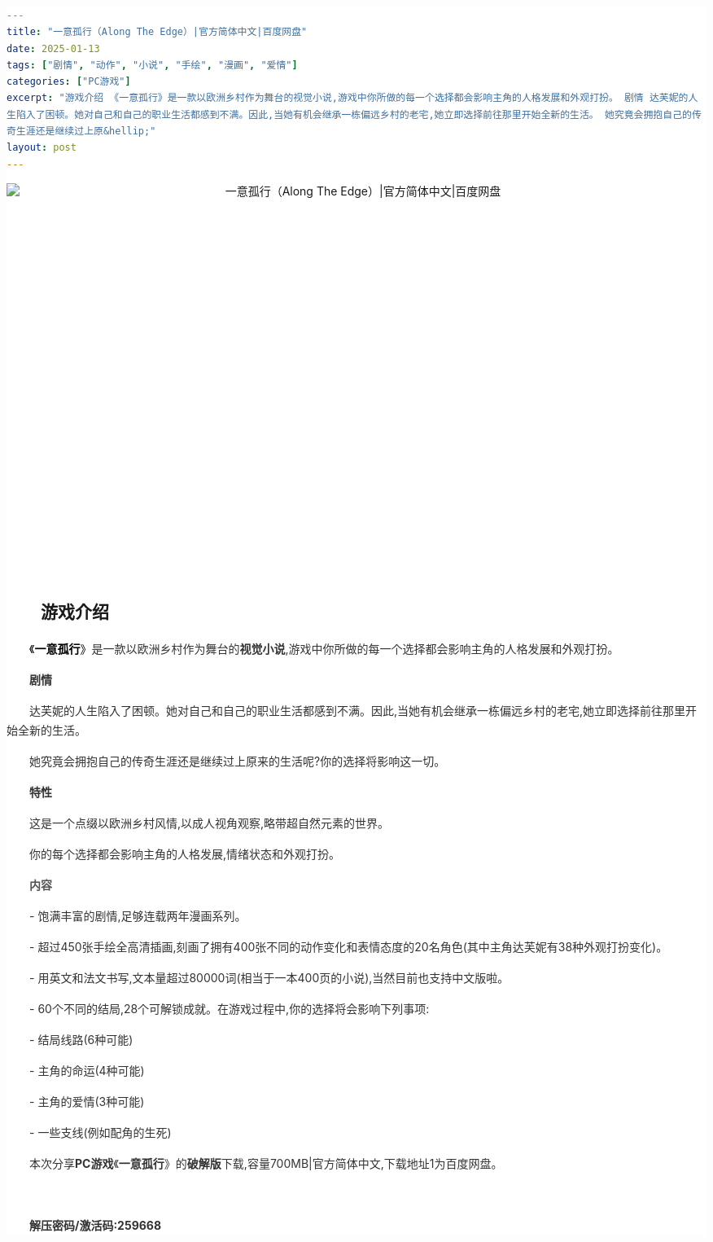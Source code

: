 ```yaml
---
title: "一意孤行（Along The Edge）|官方简体中文|百度网盘"
date: 2025-01-13
tags: ["剧情", "动作", "小说", "手绘", "漫画", "爱情"]
categories: ["PC游戏"]
excerpt: "游戏介绍 《一意孤行》是一款以欧洲乡村作为舞台的视觉小说,游戏中你所做的每一个选择都会影响主角的人格发展和外观打扮。 剧情 达芙妮的人生陷入了困顿。她对自己和自己的职业生活都感到不满。因此,当她有机会继承一栋偏远乡村的老宅,她立即选择前往那里开始全新的生活。 她究竟会拥抱自己的传奇生涯还是继续过上原&hellip;"
layout: post
---
```


<div>
<div></div>
<div>
<p style="text-align: center;"><img style="display: block; margin-left: auto; margin-right: auto; width: 100%; height: auto;" src="https://2cy.202588.cn//wp-content/uploads/2025/01/20250114_6786124f39eea.webp" alt="一意孤行（Along The Edge）|官方简体中文|百度网盘" width="600" height="337" border="0" vspace="0" /></p>

<h2 style="white-space: normal; text-indent: 2em; text-align: left;">游戏介绍</h2>
<div style="white-space: normal; overflow-wrap: break-word; color: #333333; margin-bottom: 15px; text-indent: 2em; line-height: 24px; zoom: 1; background-color: #ffffff; text-align: left;" data-pid="5">
<div style="overflow-wrap: break-word; margin-bottom: 15px; text-indent: 2em; line-height: 24px; zoom: 1; text-align: left;" data-pid="6">
<div style="overflow-wrap: break-word; margin-bottom: 15px; text-indent: 2em; line-height: 24px; zoom: 1; text-align: left;" data-pid="4">
<div style="text-indent: 2em; text-align: left;">
<div style="overflow-wrap: break-word; margin-bottom: 15px; text-indent: 2em; line-height: 24px; zoom: 1; text-align: left;" data-pid="4">
<div style="overflow-wrap: break-word; margin-bottom: 15px; text-indent: 2em; line-height: 24px; zoom: 1; text-align: left;" data-pid="7">
<div style="overflow-wrap: break-word; margin-bottom: 15px; text-indent: 2em; line-height: 24px; zoom: 1; text-align: left;" data-pid="4">
<p style="text-indent: 2em; text-align: left;"><span style="color: #000000;">《<strong>一意孤行</strong>》</span>是一款以欧洲乡村作为舞台的<strong>视觉小说</strong>,游戏中你所做的每一个选择都会影响主角的人格发展和外观打扮。</p>
<p style="text-indent: 2em; text-align: left;"><span style="background-color: #f5f5f5; font-weight: bold; text-indent: 2em;">剧情</span></p>
<p style="text-indent: 2em; text-align: left;">达芙妮的人生陷入了困顿。她对自己和自己的职业生活都感到不满。因此,当她有机会继承一栋偏远乡村的老宅,她立即选择前往那里开始全新的生活。</p>
<p style="text-indent: 2em; text-align: left;">她究竟会拥抱自己的传奇生涯还是继续过上原来的生活呢?你的选择将影响这一切。</p>
<p style="text-indent: 2em; text-align: left;"><span style="background-color: #f5f5f5; font-weight: bold; text-indent: 2em;">特性</span></p>
<p style="text-indent: 2em; text-align: left;">这是一个点缀以欧洲乡村风情,以成人视角观察,略带超自然元素的世界。</p>
<p style="text-indent: 2em; text-align: left;">你的每个选择都会影响主角的人格发展,情绪状态和外观打扮。</p>
<p style="text-indent: 2em; text-align: left;"><span style="color: #555555; font-weight: bold; text-indent: 2em;">内容</span></p>
<p style="text-indent: 2em; text-align: left;">- 饱满丰富的剧情,足够连载两年漫画系列。</p>
<p style="text-indent: 2em; text-align: left;">- 超过450张手绘全高清插画,刻画了拥有400张不同的动作变化和表情态度的20名角色(其中主角达芙妮有38种外观打扮变化)。</p>
<p style="text-indent: 2em; text-align: left;">- 用英文和法文书写,文本量超过80000词(相当于一本400页的小说),当然目前也支持中文版啦。</p>
<p style="text-indent: 2em; text-align: left;">- 60个不同的结局,28个可解锁成就。在游戏过程中,你的选择将会影响下列事项:</p>
<p style="text-indent: 2em; text-align: left;">- 结局线路(6种可能)</p>
<p style="text-indent: 2em; text-align: left;">- 主角的命运(4种可能)</p>
<p style="text-indent: 2em; text-align: left;">- 主角的爱情(3种可能)</p>
<p style="text-indent: 2em; text-align: left;">- 一些支线(例如配角的生死)</p>
<p style="text-indent: 2em; text-align: left;"><span style="text-indent: 2em;">本次分享<strong>PC游戏</strong>《</span><strong style="text-indent: 2em;">一意孤行</strong><span style="text-indent: 2em;">》的</span><strong style="text-indent: 2em;">破解版</strong><span style="text-indent: 2em;">下载,容量700MB|官方简体中文,下载地址1为百度网盘。</span></p>
<p style="text-indent: 2em; text-align: left;"><strong><span style="text-indent: 2em;"> </span></strong></p>
<p style="text-indent: 2em; text-align: left;"><strong><span style="text-indent: 2em;"><span style="text-indent: 28px; text-wrap: wrap;">解压密码/激活码:259668</span></span></strong></p>

